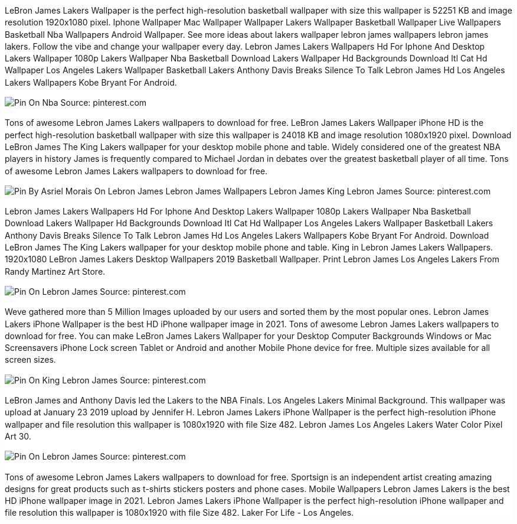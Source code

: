 LeBron James Lakers Wallpaper is the perfect high-resolution basketball wallpaper with size this wallpaper is 52251 KB and image resolution 1920x1080 pixel. Iphone Wallpaper Mac Wallpaper Wallpaper Lakers Wallpaper Basketball Wallpaper Live Wallpapers Basketball Nba Wallpapers Android Wallpaper. See more ideas about lakers wallpaper lebron james wallpapers lebron james lakers. Follow the vibe and change your wallpaper every day. Lebron James Lakers Wallpapers Hd For Iphone And Desktop Lakers Wallpaper 1080p Lakers Wallpaper Nba Basketball Download Lakers Wallpaper Hd Backgrounds Download Itl Cat Hd Wallpaper Los Angeles Lakers Wallpaper Basketball Lakers Anthony Davis Breaks Silence To Talk Lebron James Hd Los Angeles Lakers Wallpapers Kobe Bryant For Android.

![Pin On Nba](https://i.pinimg.com/564x/b7/97/8e/b7978eb2d61754f8d9b905177bc5a1e4.jpg "Pin On Nba")
Source: pinterest.com

Tons of awesome Lebron James Lakers wallpapers to download for free. LeBron James Lakers Wallpaper iPhone HD is the perfect high-resolution basketball wallpaper with size this wallpaper is 24018 KB and image resolution 1080x1920 pixel. Download LeBron James The King Lakers wallpaper for your desktop mobile phone and table. Widely considered one of the greatest NBA players in history James is frequently compared to Michael Jordan in debates over the greatest basketball player of all time. Tons of awesome Lebron James Lakers wallpapers to download for free.

![Pin By Asriel Morais On Lebron James Lebron James Wallpapers Lebron James King Lebron James](https://i.pinimg.com/originals/28/98/f3/2898f39c055298aaf1b610e5141ad72a.jpg "Pin By Asriel Morais On Lebron James Lebron James Wallpapers Lebron James King Lebron James")
Source: pinterest.com

Lebron James Lakers Wallpapers Hd For Iphone And Desktop Lakers Wallpaper 1080p Lakers Wallpaper Nba Basketball Download Lakers Wallpaper Hd Backgrounds Download Itl Cat Hd Wallpaper Los Angeles Lakers Wallpaper Basketball Lakers Anthony Davis Breaks Silence To Talk Lebron James Hd Los Angeles Lakers Wallpapers Kobe Bryant For Android. Download LeBron James The King Lakers wallpaper for your desktop mobile phone and table. King in Lebron James Lakers Wallpapers. 1920x1080 LeBron James Lakers Desktop Wallpapers 2019 Basketball Wallpaper. Print Lebron James Los Angeles Lakers From Randy Martinez Art Store.

![Pin On Lebron James](https://i.pinimg.com/736x/e3/85/94/e3859415da2754349c2bc221e982883a.jpg "Pin On Lebron James")
Source: pinterest.com

Weve gathered more than 5 Million Images uploaded by our users and sorted them by the most popular ones. Lebron James Lakers iPhone Wallpaper is the best HD iPhone wallpaper image in 2021. Tons of awesome Lebron James Lakers wallpapers to download for free. You can make LeBron James Lakers Wallpaper for your Desktop Computer Backgrounds Windows or Mac Screensavers iPhone Lock screen Tablet or Android and another Mobile Phone device for free. Multiple sizes available for all screen sizes.

![Pin On King Lebron James](https://i.pinimg.com/originals/4c/42/c0/4c42c0193e581c03e5602e8554d01bc3.jpg "Pin On King Lebron James")
Source: pinterest.com

LeBron James and Anthony Davis led the Lakers to the NBA Finals. Los Angeles Lakers Minimal Background. This wallpaper was upload at January 23 2019 upload by Jennifer H. Lebron James Lakers iPhone Wallpaper is the perfect high-resolution iPhone wallpaper and file resolution this wallpaper is 1080x1920 with file Size 482. Lebron James Los Angeles Lakers Water Color Pixel Art 30.

![Pin On Lebron James](https://i.pinimg.com/originals/87/19/a0/8719a049fa0292dfc35216d2b508eef9.jpg "Pin On Lebron James")
Source: pinterest.com

Tons of awesome Lebron James Lakers wallpapers to download for free. Sportsign is an independent artist creating amazing designs for great products such as t-shirts stickers posters and phone cases. Mobile Wallpapers Lebron James Lakers is the best HD iPhone wallpaper image in 2021. Lebron James Lakers iPhone Wallpaper is the perfect high-resolution iPhone wallpaper and file resolution this wallpaper is 1080x1920 with file Size 482. Laker For Life - Los Angeles.

